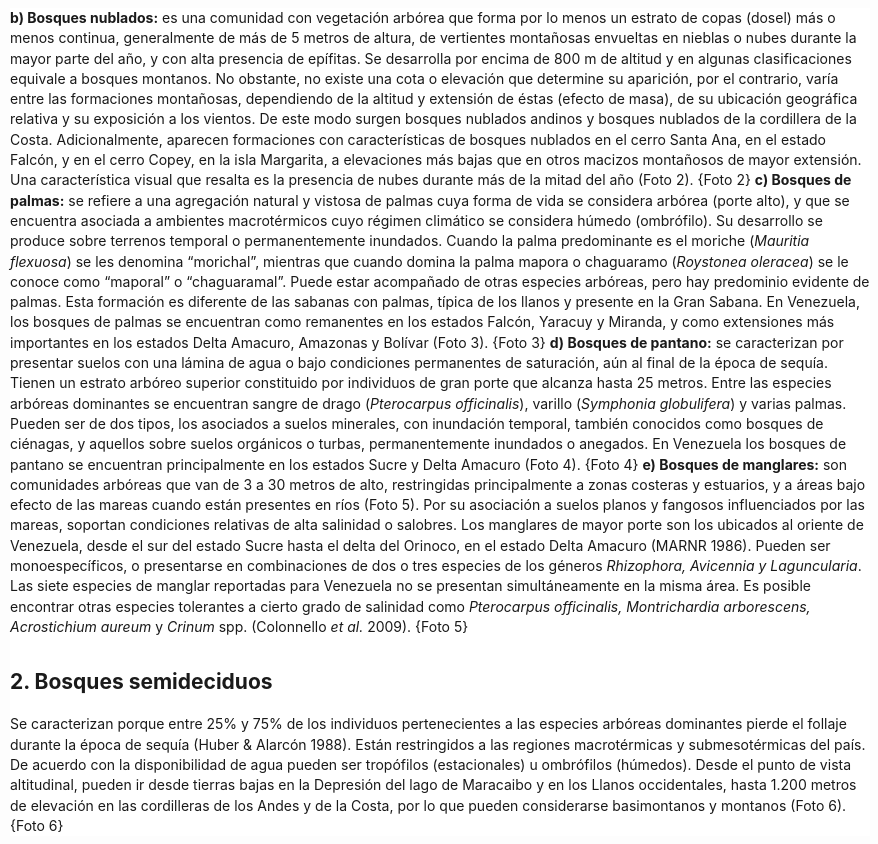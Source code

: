 **b) Bosques nublados:** es una comunidad con vegetación arbórea que forma por lo menos un estrato de copas (dosel) más o menos continua, generalmente de más de 5 metros de altura, de vertientes montañosas envueltas en nieblas o nubes durante la mayor parte del año, y con alta presencia de epífitas. Se desarrolla por encima de 800 m de altitud y en algunas clasificaciones equivale a bosques montanos. No obstante, no existe una cota o elevación que determine su aparición, por el contrario, varía entre las formaciones montañosas, dependiendo de la altitud y extensión de éstas (efecto de masa), de su ubicación geográfica relativa y su exposición a los vientos. De este modo surgen bosques nublados andinos y bosques nublados de la cordillera de la Costa. Adicionalmente, aparecen formaciones con características de bosques nublados en el cerro Santa Ana, en el estado Falcón, y en el cerro Copey, en la isla Margarita, a elevaciones más bajas que en otros macizos montañosos de mayor extensión. Una característica visual que resalta es la presencia de nubes durante más de la mitad del año (Foto 2).
{Foto 2}
**c) Bosques de palmas:** se refiere a una agregación natural y vistosa de palmas cuya forma de vida se considera arbórea (porte alto), y que se encuentra asociada a ambientes macrotérmicos cuyo régimen climático se considera húmedo (ombrófilo). Su desarrollo se produce sobre terrenos temporal o permanentemente inundados. Cuando la palma predominante es el moriche (*Mauritia flexuosa*) se les denomina “morichal”, mientras que cuando domina la palma mapora o chaguaramo (*Roystonea oleracea*) se le conoce como “maporal” o “chaguaramal”. Puede estar acompañado de otras especies arbóreas, pero hay predominio evidente de palmas. Esta formación es diferente de las sabanas con palmas, típica de los llanos y presente en la Gran Sabana. En Venezuela, los bosques de palmas se encuentran como remanentes en los estados Falcón, Yaracuy y Miranda, y como extensiones más importantes en los estados Delta Amacuro, Amazonas y Bolívar (Foto 3).
{Foto 3}
**d) Bosques de pantano:** se caracterizan por presentar suelos con una lámina de agua o bajo condiciones permanentes de saturación, aún al final de la época de sequía. Tienen un estrato arbóreo superior constituido por individuos de gran porte que alcanza hasta 25 metros. Entre las especies arbóreas dominantes se encuentran sangre de drago (*Pterocarpus officinalis*), varillo (*Symphonia globulifera*) y varias palmas. Pueden ser de dos tipos, los asociados a suelos minerales, con inundación temporal, también conocidos como bosques de ciénagas, y aquellos sobre suelos orgánicos o turbas, permanentemente inundados o anegados. En Venezuela los bosques de pantano se encuentran principalmente en los estados Sucre y Delta Amacuro (Foto 4).
{Foto 4}
**e) Bosques de manglares:** son comunidades arbóreas que van de 3 a 30 metros de alto, restringidas principalmente a zonas costeras y estuarios, y a áreas bajo efecto de las mareas cuando están presentes en ríos (Foto 5). Por su asociación a suelos planos y fangosos influenciados por las mareas, soportan condiciones relativas de alta salinidad o salobres. Los manglares de mayor porte son los ubicados al oriente de Venezuela, desde el sur del estado Sucre hasta el delta del Orinoco, en el estado Delta Amacuro (MARNR 1986). Pueden ser monoespecíficos, o presentarse en combinaciones de dos o tres especies de los géneros *Rhizophora, Avicennia y Laguncularia*. Las siete especies de manglar reportadas para Venezuela no se presentan simultáneamente en la misma área. Es posible encontrar otras especies tolerantes a cierto grado de salinidad como *Pterocarpus officinalis, Montrichardia arborescens, Acrostichium aureum* y *Crinum* spp. (Colonnello *et al.* 2009).
{Foto 5}

## 2. Bosques semideciduos
Se caracterizan porque entre 25% y 75% de los individuos pertenecientes a las especies arbóreas dominantes pierde el follaje durante la época de sequía (Huber & Alarcón 1988). Están restringidos a las regiones macrotérmicas y submesotérmicas del país. De acuerdo con la disponibilidad de agua pueden ser tropófilos (estacionales) u ombrófilos (húmedos). Desde el punto de vista altitudinal, pueden ir desde tierras bajas en la Depresión del lago de Maracaibo y en los Llanos occidentales, hasta 1.200 metros de elevación en las cordilleras de los Andes y de la Costa, por lo que pueden considerarse basimontanos y montanos (Foto 6).
{Foto 6}
